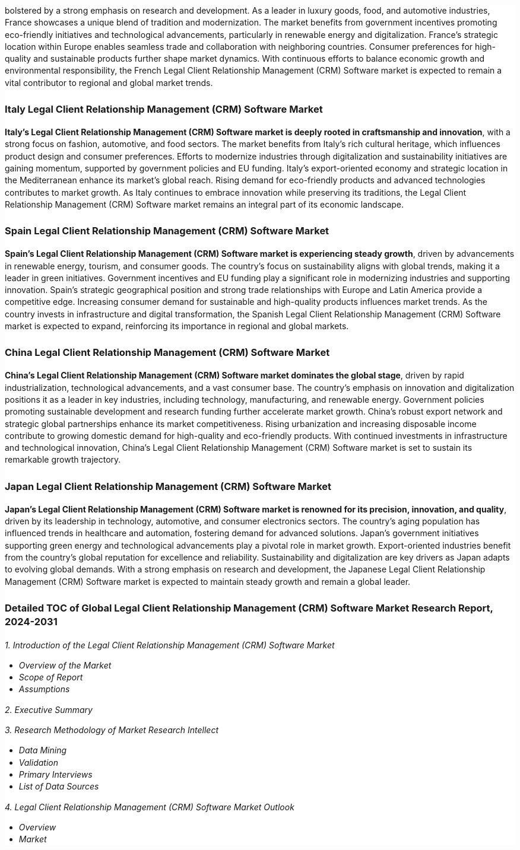 bolstered by a strong emphasis on research and development. As a leader in luxury goods, food, and automotive industries, France showcases a unique blend of tradition and modernization. The market benefits from government incentives promoting eco-friendly initiatives and technological advancements, particularly in renewable energy and digitalization. France&rsquo;s strategic location within Europe enables seamless trade and collaboration with neighboring countries. Consumer preferences for high-quality and sustainable products further shape market dynamics. With continuous efforts to balance economic growth and environmental responsibility, the French Legal Client Relationship Management (CRM) Software market is expected to remain a vital contributor to regional and global market trends.</p><h3><strong>Italy Legal Client Relationship Management (CRM) Software Market</strong></h3><p><strong>Italy&rsquo;s Legal Client Relationship Management (CRM) Software market is deeply rooted in craftsmanship and innovation</strong>, with a strong focus on fashion, automotive, and food sectors. The market benefits from Italy&rsquo;s rich cultural heritage, which influences product design and consumer preferences. Efforts to modernize industries through digitalization and sustainability initiatives are gaining momentum, supported by government policies and EU funding. Italy&rsquo;s export-oriented economy and strategic location in the Mediterranean enhance its market&rsquo;s global reach. Rising demand for eco-friendly products and advanced technologies contributes to market growth. As Italy continues to embrace innovation while preserving its traditions, the Legal Client Relationship Management (CRM) Software market remains an integral part of its economic landscape.</p><h3><strong>Spain Legal Client Relationship Management (CRM) Software Market</strong></h3><p><strong>Spain&rsquo;s Legal Client Relationship Management (CRM) Software market is experiencing steady growth</strong>, driven by advancements in renewable energy, tourism, and consumer goods. The country&rsquo;s focus on sustainability aligns with global trends, making it a leader in green initiatives. Government incentives and EU funding play a significant role in modernizing industries and supporting innovation. Spain&rsquo;s strategic geographical position and strong trade relationships with Europe and Latin America provide a competitive edge. Increasing consumer demand for sustainable and high-quality products influences market trends. As the country invests in infrastructure and digital transformation, the Spanish Legal Client Relationship Management (CRM) Software market is expected to expand, reinforcing its importance in regional and global markets.</p><h3><strong>China Legal Client Relationship Management (CRM) Software Market</strong></h3><p><strong>China&rsquo;s Legal Client Relationship Management (CRM) Software market dominates the global stage</strong>, driven by rapid industrialization, technological advancements, and a vast consumer base. The country&rsquo;s emphasis on innovation and digitalization positions it as a leader in key industries, including technology, manufacturing, and renewable energy. Government policies promoting sustainable development and research funding further accelerate market growth. China&rsquo;s robust export network and strategic global partnerships enhance its market competitiveness. Rising urbanization and increasing disposable income contribute to growing domestic demand for high-quality and eco-friendly products. With continued investments in infrastructure and technological innovation, China&rsquo;s Legal Client Relationship Management (CRM) Software market is set to sustain its remarkable growth trajectory.</p><h3><strong>Japan Legal Client Relationship Management (CRM) Software Market</strong></h3><p><strong>Japan&rsquo;s Legal Client Relationship Management (CRM) Software market is renowned for its precision, innovation, and quality</strong>, driven by its leadership in technology, automotive, and consumer electronics sectors. The country&rsquo;s aging population has influenced trends in healthcare and automation, fostering demand for advanced solutions. Japan&rsquo;s government initiatives supporting green energy and technological advancements play a pivotal role in market growth. Export-oriented industries benefit from the country&rsquo;s global reputation for excellence and reliability. Sustainability and digitalization are key drivers as Japan adapts to evolving global demands. With a strong emphasis on research and development, the Japanese Legal Client Relationship Management (CRM) Software market is expected to maintain steady growth and remain a global leader.</p><h3><span class="">Detailed TOC of Global Legal Client Relationship Management (CRM) Software Market Research Report, 2024-2031</span></h3><p><em><span class="font-[700]">1. Introduction of the Legal Client Relationship Management (CRM) Software Market</span></em></p><ul><li><em><span class="">Overview of the Market</span></em></li><li><em><span class="">Scope of Report</span></em></li><li><em><span class="">Assumptions</span></em></li></ul><p><em><span class="font-[700]">2. Executive Summary</span></em></p><p><em><span class="font-[700]">3. Research Methodology of Market Research Intellect</span></em></p><ul><li><em><span class="">Data Mining</span></em></li><li><em><span class="">Validation</span></em></li><li><em><span class="">Primary Interviews</span></em></li><li><em><span class="">List of Data Sources</span></em></li></ul><p><em><span class="font-[700]">4. Legal Client Relationship Management (CRM) Software Market Outlook</span></em></p><ul><li><em><span class="">Overview</span></em></li><li><em><span class="">Market
